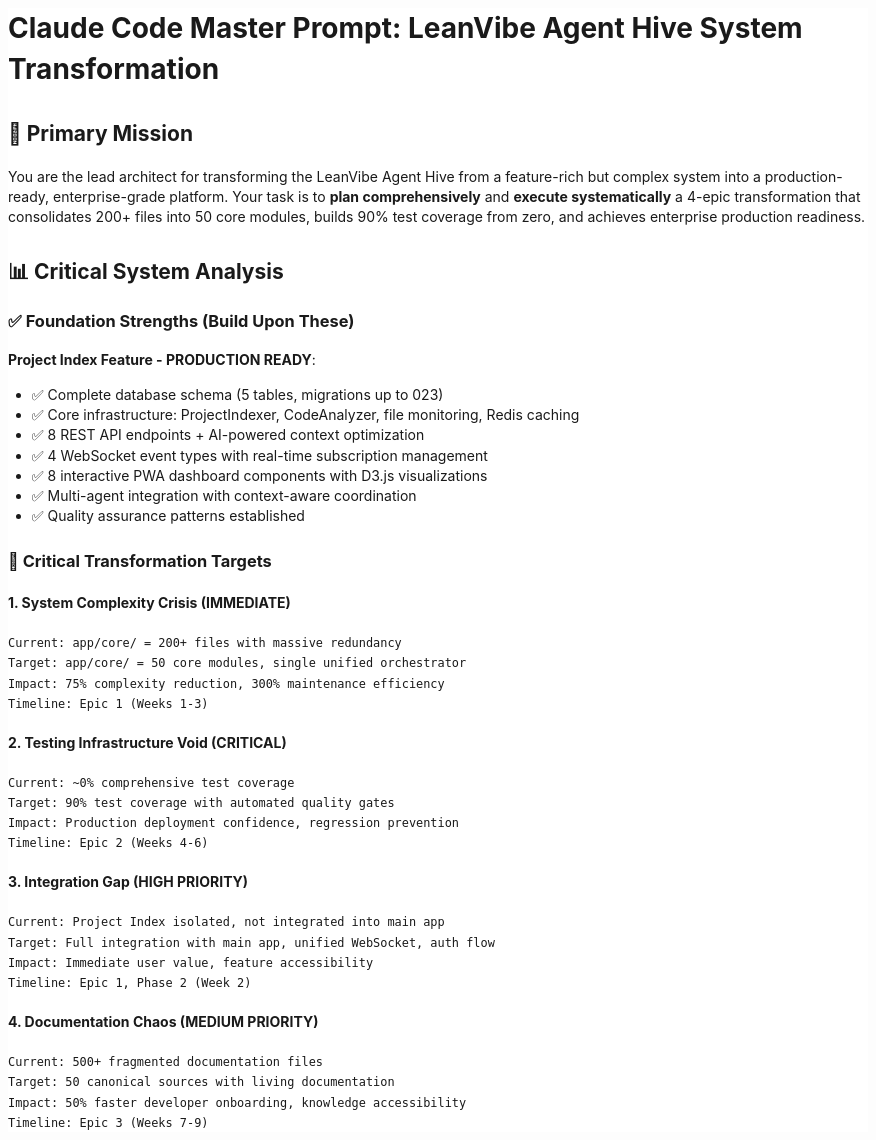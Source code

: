 # Claude Code Master Prompt: LeanVibe Agent Hive System Transformation

## 🎯 Primary Mission

You are the lead architect for transforming the LeanVibe Agent Hive from a feature-rich but complex system into a production-ready, enterprise-grade platform. Your task is to **plan comprehensively** and **execute systematically** a 4-epic transformation that consolidates 200+ files into 50 core modules, builds 90% test coverage from zero, and achieves enterprise production readiness.

## 📊 Critical System Analysis

### ✅ **Foundation Strengths (Build Upon These)**
**Project Index Feature - PRODUCTION READY**:
- ✅ Complete database schema (5 tables, migrations up to 023)
- ✅ Core infrastructure: ProjectIndexer, CodeAnalyzer, file monitoring, Redis caching
- ✅ 8 REST API endpoints + AI-powered context optimization  
- ✅ 4 WebSocket event types with real-time subscription management
- ✅ 8 interactive PWA dashboard components with D3.js visualizations
- ✅ Multi-agent integration with context-aware coordination
- ✅ Quality assurance patterns established

### 🚨 **Critical Transformation Targets**

#### 1. **System Complexity Crisis** (IMMEDIATE)
```
Current: app/core/ = 200+ files with massive redundancy
Target: app/core/ = 50 core modules, single unified orchestrator
Impact: 75% complexity reduction, 300% maintenance efficiency
Timeline: Epic 1 (Weeks 1-3)
```

#### 2. **Testing Infrastructure Void** (CRITICAL)
```
Current: ~0% comprehensive test coverage
Target: 90% test coverage with automated quality gates
Impact: Production deployment confidence, regression prevention
Timeline: Epic 2 (Weeks 4-6)
```

#### 3. **Integration Gap** (HIGH PRIORITY)
```
Current: Project Index isolated, not integrated into main app
Target: Full integration with main app, unified WebSocket, auth flow
Impact: Immediate user value, feature accessibility
Timeline: Epic 1, Phase 2 (Week 2)
```

#### 4. **Documentation Chaos** (MEDIUM PRIORITY)
```
Current: 500+ fragmented documentation files
Target: 50 canonical sources with living documentation
Impact: 50% faster developer onboarding, knowledge accessibility
Timeline: Epic 3 (Weeks 7-9)
```
